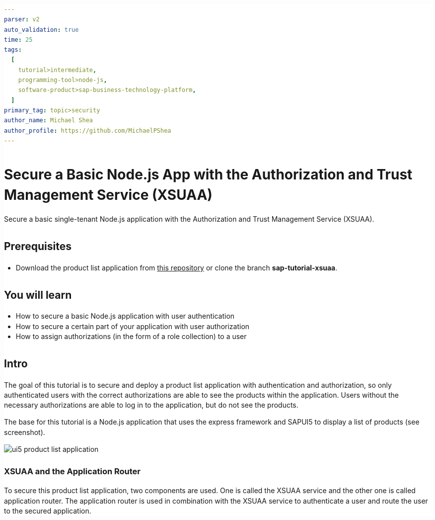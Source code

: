 ```yaml
---
parser: v2
auto_validation: true
time: 25
tags:
  [
    tutorial>intermediate,
    programming-tool>node-js,
    software-product>sap-business-technology-platform,
  ]
primary_tag: topic>security
author_name: Michael Shea
author_profile: https://github.com/MichaelPShea
---
```


# Secure a Basic Node.js App with the Authorization and Trust Management Service (XSUAA)

 Secure a basic single-tenant Node.js application with the Authorization and Trust Management Service (XSUAA).

## Prerequisites

- Download the product list application from [this repository](https://github.com/SAP-samples/teched2019-cloud-cf-product-list/tree/sap-tutorial-xsuaa) or clone the branch **sap-tutorial-xsuaa**.

## You will learn

- How to secure a basic Node.js application with user authentication
- How to secure a certain part of your application with user authorization
- How to assign authorizations (in the form of a role collection) to a user

## Intro

The goal of this tutorial is to secure and deploy a product list application with authentication and authorization, so only authenticated users with the correct authorizations are able to see the products within the application. Users without the necessary authorizations are able to log in to the application, but do not see the products.

The base for this tutorial is a Node.js application that uses the express framework and SAPUI5 to display a list of products (see screenshot).

![ui5 product list application](product-list-app.png)

### XSUAA and the Application Router

To secure this product list application, two components are used. One is called the XSUAA service and the other one is called application router. The application router is used in combination with the XSUAA service to authenticate a user and route the user to the secured application.

